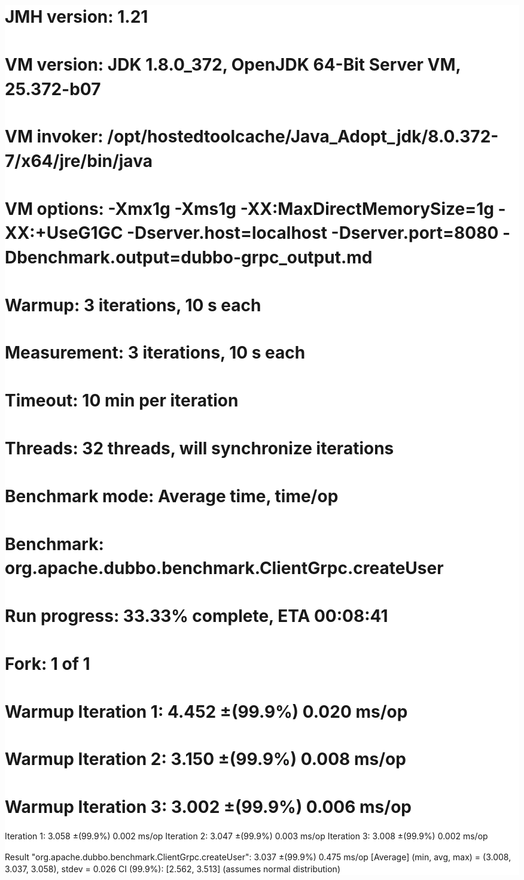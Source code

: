 
# JMH version: 1.21
# VM version: JDK 1.8.0_372, OpenJDK 64-Bit Server VM, 25.372-b07
# VM invoker: /opt/hostedtoolcache/Java_Adopt_jdk/8.0.372-7/x64/jre/bin/java
# VM options: -Xmx1g -Xms1g -XX:MaxDirectMemorySize=1g -XX:+UseG1GC -Dserver.host=localhost -Dserver.port=8080 -Dbenchmark.output=dubbo-grpc_output.md
# Warmup: 3 iterations, 10 s each
# Measurement: 3 iterations, 10 s each
# Timeout: 10 min per iteration
# Threads: 32 threads, will synchronize iterations
# Benchmark mode: Average time, time/op
# Benchmark: org.apache.dubbo.benchmark.ClientGrpc.createUser

# Run progress: 33.33% complete, ETA 00:08:41
# Fork: 1 of 1
# Warmup Iteration   1: 4.452 ±(99.9%) 0.020 ms/op
# Warmup Iteration   2: 3.150 ±(99.9%) 0.008 ms/op
# Warmup Iteration   3: 3.002 ±(99.9%) 0.006 ms/op
Iteration   1: 3.058 ±(99.9%) 0.002 ms/op
Iteration   2: 3.047 ±(99.9%) 0.003 ms/op
Iteration   3: 3.008 ±(99.9%) 0.002 ms/op


Result "org.apache.dubbo.benchmark.ClientGrpc.createUser":
  3.037 ±(99.9%) 0.475 ms/op [Average]
  (min, avg, max) = (3.008, 3.037, 3.058), stdev = 0.026
  CI (99.9%): [2.562, 3.513] (assumes normal distribution)
